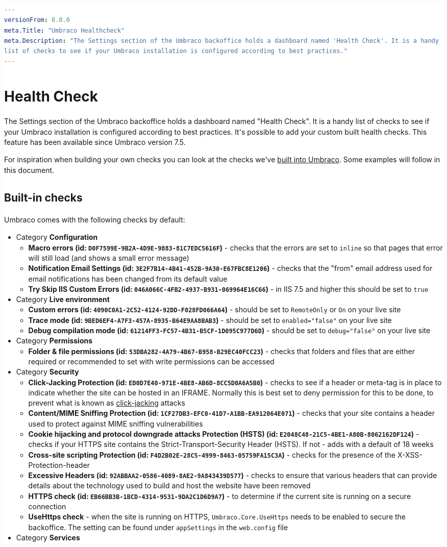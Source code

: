 ```yaml
---
versionFrom: 8.0.0
meta.Title: "Umbraco Healthcheck"
meta.Description: "The Settings section of the Umbraco backoffice holds a dashboard named 'Health Check'. It is a handy list of checks to see if your Umbraco installation is configured according to best practices."
---
```


# Health Check

The Settings section of the Umbraco backoffice holds a dashboard named "Health Check". It is a handy list of checks to see if your Umbraco installation is configured according to best practices. It's possible to add your custom built health checks.
This feature has been available since Umbraco version 7.5.

For inspiration when building your own checks you can look at the checks we've [built into Umbraco](https://github.com/umbraco/Umbraco-CMS/tree/v8/dev/src/Umbraco.Web/HealthCheck/Checks). Some examples will follow in this document.

## Built-in checks

Umbraco comes with the following checks by default:

* Category **Configuration**
  * **Macro errors (id: `D0F7599E-9B2A-4D9E-9883-81C7EDC5616F`)** - checks that the errors are set to `inline` so that pages that error will still load (and shows a small error message)
  * **Notification Email Settings (id: `3E2F7B14-4B41-452B-9A30-E67FBC8E1206`)** - checks that the "from" email address used for email notifications has been changed from its default value
  * **Try Skip IIS Custom Errors (id: `046A066C-4FB2-4937-B931-069964E16C66`)** - in IIS 7.5 and higher this should be set to `true`
* Category **Live environment**
  * **Custom errors (id: `4090C0A1-2C52-4124-92DD-F028FD066A64`)** - should be set to `RemoteOnly` or `On` on your live site
  * **Trace mode (id: `9BED6EF4-A7F3-457A-8935-B64E9AA8BAB3`)** - should be set to `enabled="false"` on your live site
  * **Debug compilation mode (id: `61214FF3-FC57-4B31-B5CF-1D095C977D6D`)** - should be set to `debug="false"` on your live site
* Category **Permissions**
  * **Folder & file permissions (id: `53DBA282-4A79-4B67-B958-B29EC40FCC23`)** - checks that folders and files that are either required or recommended to set with write permissions can be accessed
* Category **Security**
  * **Click-Jacking Protection (id: `ED0D7E40-971E-4BE8-AB6D-8CC5D0A6A5B0`)** - checks to see if a header or meta-tag is in place to indicate whether the site can be hosted in an IFRAME.  Normally this is best set to deny permission for this to be done, to prevent what is known as [click-jacking](https://www.owasp.org/index.php/Clickjacking) attacks
  * **Content/MIME Sniffing Protection (id: `1CF27DB3-EFC0-41D7-A1BB-EA912064E071`)** - checks that your site contains a header used to protect against MIME sniffing vulnerabilities
  * **Cookie hijacking and protocol downgrade attacks Protection (HSTS) (id: `E2048C48-21C5-4BE1-A80B-8062162DF124`)** - checks if your HTTPS site contains the Strict-Transport-Security Header (HSTS). If not - adds with a default of 18 weeks
  * **Cross-site scripting Protection (id: `F4D2B02E-28C5-4999-8463-05759FA15C3A`)** - checks for the presence of the X-XSS-Protection-header
  * **Excessive Headers (id: `92ABBAA2-0586-4089-8AE2-9A843439D577`)** - checks to ensure that various headers that can provide details about the technology used to build and host the website have been removed
  * **HTTPS check (id: `EB66BB3B-1BCD-4314-9531-9DA2C1D6D9A7`)** - to determine if the current site is running on a secure connection
  * **UseHttps check** - when the site is running on HTTPS, `Umbraco.Core.UseHttps` needs to be enabled to secure the backoffice. The setting can be found under `appSettings` in the `web.config` file
* Category **Services**